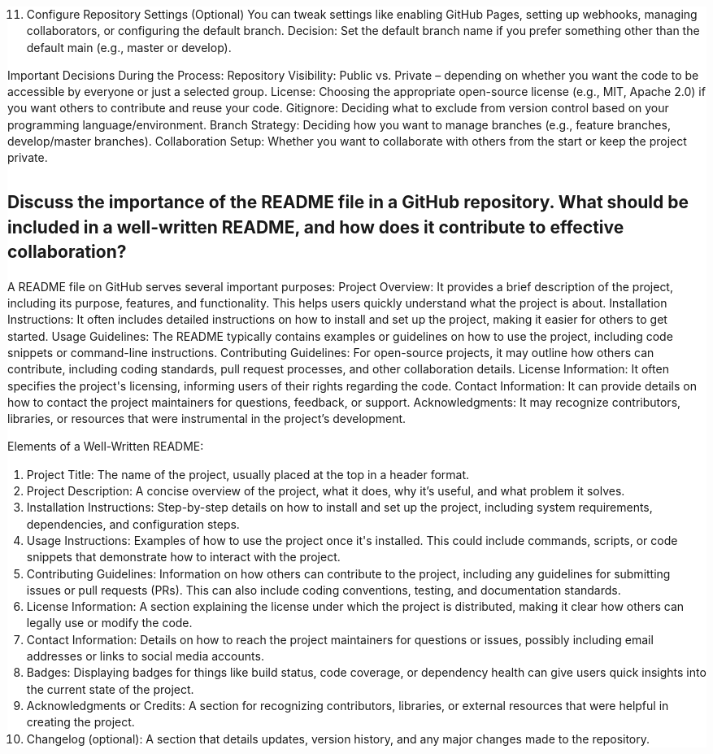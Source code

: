 11. Configure Repository Settings (Optional)
You can tweak settings like enabling GitHub Pages, setting up webhooks, managing collaborators, or configuring the default branch.
Decision: Set the default branch name if you prefer something other than the default main (e.g., master or develop).


Important Decisions During the Process:
Repository Visibility: Public vs. Private – depending on whether you want the code to be accessible by everyone or just a selected group.
License: Choosing the appropriate open-source license (e.g., MIT, Apache 2.0) if you want others to contribute and reuse your code.
Gitignore: Deciding what to exclude from version control based on your programming language/environment.
Branch Strategy: Deciding how you want to manage branches (e.g., feature branches, develop/master branches).
Collaboration Setup: Whether you want to collaborate with others from the start or keep the project private.

## Discuss the importance of the README file in a GitHub repository. What should be included in a well-written README, and how does it contribute to effective collaboration?
A README file on GitHub serves several important purposes:
Project Overview: It provides a brief description of the project, including its purpose, features, and functionality. This helps users quickly understand what the project is about.
Installation Instructions: It often includes detailed instructions on how to install and set up the project, making it easier for others to get started.
Usage Guidelines: The README typically contains examples or guidelines on how to use the project, including code snippets or command-line instructions.
Contributing Guidelines: For open-source projects, it may outline how others can contribute, including coding standards, pull request processes, and other collaboration details.
License Information: It often specifies the project's licensing, informing users of their rights regarding the code.
Contact Information: It can provide details on how to contact the project maintainers for questions, feedback, or support.
Acknowledgments: It may recognize contributors, libraries, or resources that were instrumental in the project’s development.

Elements of a Well-Written README:
1. Project Title: The name of the project, usually placed at the top in a header format.
2. Project Description: A concise overview of the project, what it does, why it’s useful, and what problem it solves.
3. Installation Instructions: Step-by-step details on how to install and set up the project, including system requirements, dependencies, and configuration steps.
4. Usage Instructions: Examples of how to use the project once it's installed. This could include commands, scripts, or code snippets that demonstrate how to interact with the project.
5. Contributing Guidelines: Information on how others can contribute to the project, including any guidelines for submitting issues or pull requests (PRs). This can also include coding conventions, testing, and documentation standards.
6. License Information: A section explaining the license under which the project is distributed, making it clear how others can legally use or modify the code.
7. Contact Information: Details on how to reach the project maintainers for questions or issues, possibly including email addresses or links to social media accounts.
8. Badges: Displaying badges for things like build status, code coverage, or dependency health can give users quick insights into the current state of the project.
9. Acknowledgments or Credits: A section for recognizing contributors, libraries, or external resources that were helpful in creating the project.
10. Changelog (optional): A section that details updates, version history, and any major changes made to the repository.

